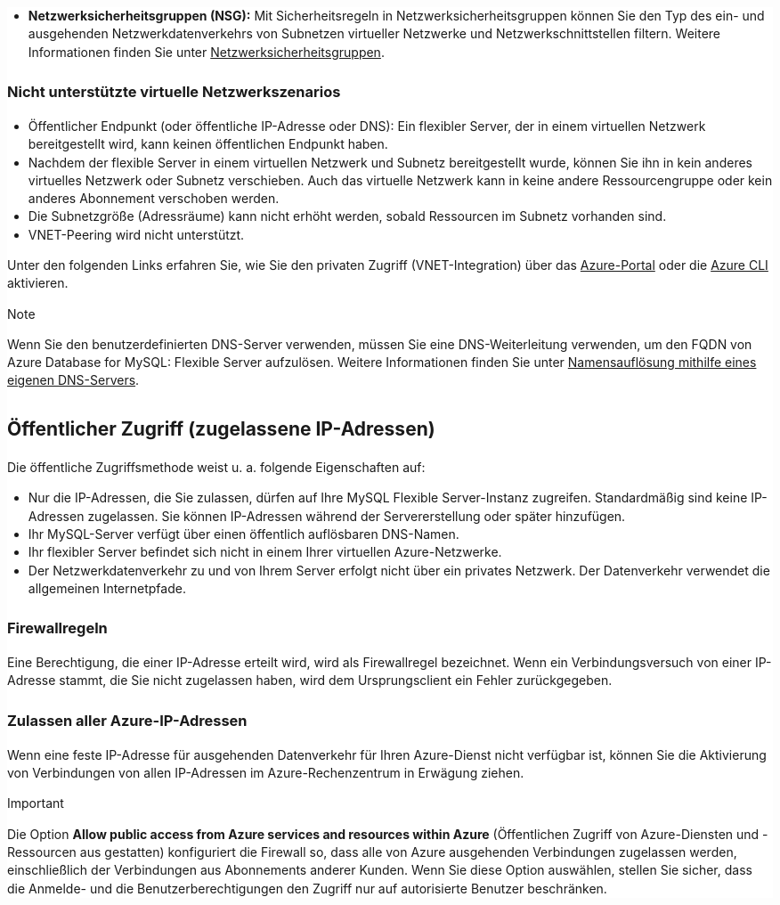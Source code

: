 * **Netzwerksicherheitsgruppen (NSG):** Mit Sicherheitsregeln in Netzwerksicherheitsgruppen können Sie den Typ des ein- und ausgehenden Netzwerkdatenverkehrs von Subnetzen virtueller Netzwerke und Netzwerkschnittstellen filtern. Weitere Informationen finden Sie unter [Netzwerksicherheitsgruppen](../../virtual-network/network-security-groups-overview.md).


### <a name="unsupported-virtual-network-scenarios"></a>Nicht unterstützte virtuelle Netzwerkszenarios
* Öffentlicher Endpunkt (oder öffentliche IP-Adresse oder DNS): Ein flexibler Server, der in einem virtuellen Netzwerk bereitgestellt wird, kann keinen öffentlichen Endpunkt haben.
* Nachdem der flexible Server in einem virtuellen Netzwerk und Subnetz bereitgestellt wurde, können Sie ihn in kein anderes virtuelles Netzwerk oder Subnetz verschieben. Auch das virtuelle Netzwerk kann in keine andere Ressourcengruppe oder kein anderes Abonnement verschoben werden.
* Die Subnetzgröße (Adressräume) kann nicht erhöht werden, sobald Ressourcen im Subnetz vorhanden sind.
* VNET-Peering wird nicht unterstützt.

Unter den folgenden Links erfahren Sie, wie Sie den privaten Zugriff (VNET-Integration) über das [Azure-Portal](how-to-manage-virtual-network-portal.md) oder die [Azure CLI](how-to-manage-virtual-network-cli.md) aktivieren.

> [!NOTE]
> Wenn Sie den benutzerdefinierten DNS-Server verwenden, müssen Sie eine DNS-Weiterleitung verwenden, um den FQDN von Azure Database for MySQL: Flexible Server aufzulösen. Weitere Informationen finden Sie unter [Namensauflösung mithilfe eines eigenen DNS-Servers](../../virtual-network/virtual-networks-name-resolution-for-vms-and-role-instances.md#name-resolution-that-uses-your-own-dns-server).

## <a name="public-access-allowed-ip-addresses"></a>Öffentlicher Zugriff (zugelassene IP-Adressen)
Die öffentliche Zugriffsmethode weist u. a. folgende Eigenschaften auf:
* Nur die IP-Adressen, die Sie zulassen, dürfen auf Ihre MySQL Flexible Server-Instanz zugreifen. Standardmäßig sind keine IP-Adressen zugelassen. Sie können IP-Adressen während der Servererstellung oder später hinzufügen.
* Ihr MySQL-Server verfügt über einen öffentlich auflösbaren DNS-Namen.
* Ihr flexibler Server befindet sich nicht in einem Ihrer virtuellen Azure-Netzwerke.
* Der Netzwerkdatenverkehr zu und von Ihrem Server erfolgt nicht über ein privates Netzwerk. Der Datenverkehr verwendet die allgemeinen Internetpfade.

### <a name="firewall-rules"></a>Firewallregeln
Eine Berechtigung, die einer IP-Adresse erteilt wird, wird als Firewallregel bezeichnet. Wenn ein Verbindungsversuch von einer IP-Adresse stammt, die Sie nicht zugelassen haben, wird dem Ursprungsclient ein Fehler zurückgegeben.


### <a name="allowing-all-azure-ip-addresses"></a>Zulassen aller Azure-IP-Adressen
Wenn eine feste IP-Adresse für ausgehenden Datenverkehr für Ihren Azure-Dienst nicht verfügbar ist, können Sie die Aktivierung von Verbindungen von allen IP-Adressen im Azure-Rechenzentrum in Erwägung ziehen.

> [!IMPORTANT]
> Die Option **Allow public access from Azure services and resources within Azure** (Öffentlichen Zugriff von Azure-Diensten und -Ressourcen aus gestatten) konfiguriert die Firewall so, dass alle von Azure ausgehenden Verbindungen zugelassen werden, einschließlich der Verbindungen aus Abonnements anderer Kunden. Wenn Sie diese Option auswählen, stellen Sie sicher, dass die Anmelde- und die Benutzerberechtigungen den Zugriff nur auf autorisierte Benutzer beschränken.
